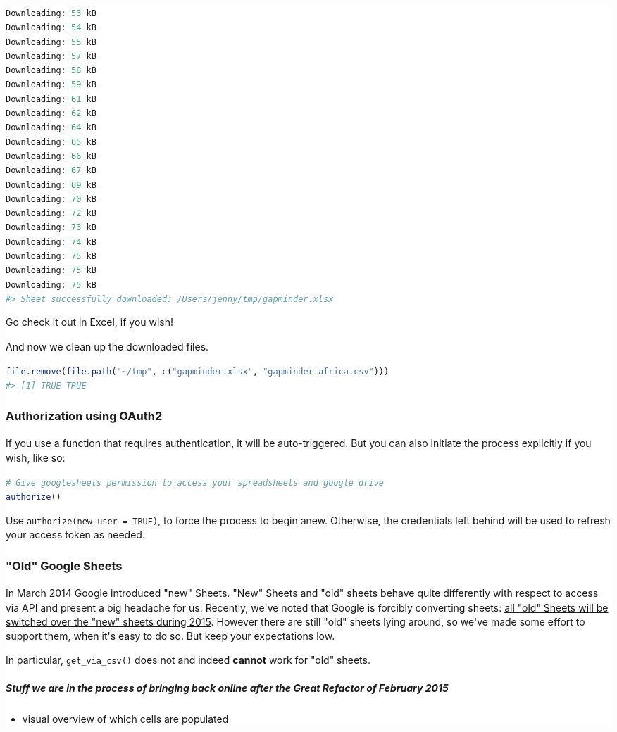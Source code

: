 ``` r
Downloading: 53 kB     
Downloading: 54 kB     
Downloading: 55 kB     
Downloading: 57 kB     
Downloading: 58 kB     
Downloading: 59 kB     
Downloading: 61 kB     
Downloading: 62 kB     
Downloading: 64 kB     
Downloading: 65 kB     
Downloading: 66 kB     
Downloading: 67 kB     
Downloading: 69 kB     
Downloading: 70 kB     
Downloading: 72 kB     
Downloading: 73 kB     
Downloading: 74 kB     
Downloading: 75 kB     
Downloading: 75 kB     
Downloading: 75 kB
#> Sheet successfully downloaded: /Users/jenny/tmp/gapminder.xlsx
```

Go check it out in Excel, if you wish!

And now we clean up the downloaded files.

``` r
file.remove(file.path("~/tmp", c("gapminder.xlsx", "gapminder-africa.csv")))
#> [1] TRUE TRUE
```

### Authorization using OAuth2

If you use a function that requires authentication, it will be auto-triggered. But you can also initiate the process explicitly if you wish, like so:

``` r
# Give googlesheets permission to access your spreadsheets and google drive
authorize() 
```

Use `authorize(new_user = TRUE)`, to force the process to begin anew. Otherwise, the credentials left behind will be used to refresh your access token as needed.

### "Old" Google Sheets

In March 2014 [Google introduced "new" Sheets](https://support.google.com/docs/answer/3541068?hl=en). "New" Sheets and "old" sheets behave quite differently with respect to access via API and present a big headache for us. Recently, we've noted that Google is forcibly converting sheets: [all "old" Sheets will be switched over the "new" sheets during 2015](https://support.google.com/docs/answer/6082736?p=new_sheets_migrate&rd=1). However there are still "old" sheets lying around, so we've made some effort to support them, when it's easy to do so. But keep your expectations low.

In particular, `get_via_csv()` does not and indeed **cannot** work for "old" sheets.

##### Stuff we are in the process of bringing back online after the Great Refactor of February 2015

-   visual overview of which cells are populated
